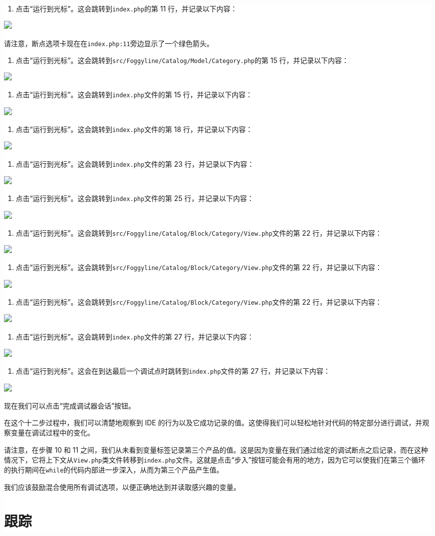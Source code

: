 1.  点击“运行到光标”。这会跳转到`index.php`的第 11 行，并记录以下内容：

![](img/60f7f629-e92e-46ed-ba8e-7ef2b068f307.png)

请注意，断点选项卡现在在`index.php:11`旁边显示了一个绿色箭头。

1.  点击“运行到光标”。这会跳转到`src/Foggyline/Catalog/Model/Category.php`的第 15 行，并记录以下内容：

![](img/309c8e91-2001-4bde-863f-7ed7624fbfbe.png)

1.  点击“运行到光标”。这会跳转到`index.php`文件的第 15 行，并记录以下内容：

![](img/160a741c-0c85-4cdf-b460-6a630ea7359d.png)

1.  点击“运行到光标”。这会跳转到`index.php`文件的第 18 行，并记录以下内容：

![](img/1456b18b-d0bd-461d-b9aa-50d19a38e9f0.png)

1.  点击“运行到光标”。这会跳转到`index.php`文件的第 23 行，并记录以下内容：

![](img/b881cbaa-6b2b-48b6-b1c0-df032f7d7569.png)

1.  点击“运行到光标”。这会跳转到`index.php`文件的第 25 行，并记录以下内容：

![](img/f729916a-3732-4767-81fd-13cb4209bb1c.png)

1.  点击“运行到光标”。这会跳转到`src/Foggyline/Catalog/Block/Category/View.php`文件的第 22 行，并记录以下内容：

![](img/f1db855c-81dc-4cd4-9a94-f36fe7d91391.png)

1.  点击“运行到光标”。这会跳转到`src/Foggyline/Catalog/Block/Category/View.php`文件的第 22 行，并记录以下内容：

![](img/bbd40601-aad0-4028-aa27-c97b0cecf622.png)

1.  点击“运行到光标”。这会跳转到`src/Foggyline/Catalog/Block/Category/View.php`文件的第 22 行，并记录以下内容：

![](img/b8aaa9d1-1405-4b1a-ae7c-85399275bfd3.png)

1.  点击“运行到光标”。这会跳转到`index.php`文件的第 27 行，并记录以下内容：

![](img/bec133f0-fc15-430f-9d38-f8c6f1f213fa.png)

1.  点击“运行到光标”。这会在到达最后一个调试点时跳转到`index.php`文件的第 27 行，并记录以下内容：

![](img/1814bfea-022c-4d64-ac2a-cee65048bf34.png)

现在我们可以点击“完成调试器会话”按钮。

在这个十二步过程中，我们可以清楚地观察到 IDE 的行为以及它成功记录的值。这使得我们可以轻松地针对代码的特定部分进行调试，并观察变量在调试过程中的变化。

请注意，在步骤 10 和 11 之间，我们从未看到变量标签记录第三个产品的值。这是因为变量在我们通过给定的调试断点之后记录，而在这种情况下，它将上下文从`View.php`类文件转移到`index.php`文件。这就是点击“步入”按钮可能会有用的地方，因为它可以使我们在第三个循环的执行期间在`while`的代码内部进一步深入，从而为第三个产品产生值。

我们应该鼓励混合使用所有调试选项，以便正确地达到并读取感兴趣的变量。

# 跟踪
